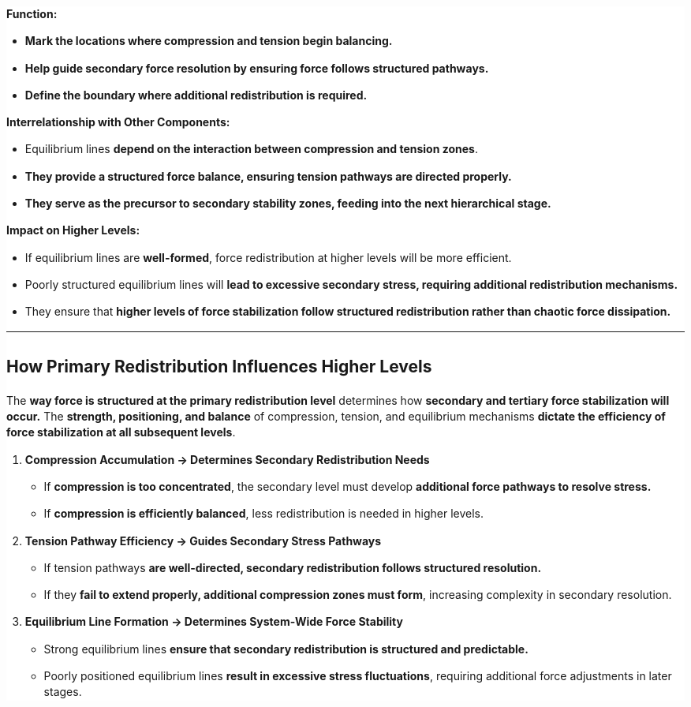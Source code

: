 
**Function:**

- **Mark the locations where compression and tension begin balancing.**
    
- **Help guide secondary force resolution by ensuring force follows structured pathways.**
    
- **Define the boundary where additional redistribution is required.**
    

**Interrelationship with Other Components:**

- Equilibrium lines **depend on the interaction between compression and tension zones**.
    
- **They provide a structured force balance, ensuring tension pathways are directed properly.**
    
- **They serve as the precursor to secondary stability zones, feeding into the next hierarchical stage.**
    

**Impact on Higher Levels:**

- If equilibrium lines are **well-formed**, force redistribution at higher levels will be more efficient.
    
- Poorly structured equilibrium lines will **lead to excessive secondary stress, requiring additional redistribution mechanisms.**
    
- They ensure that **higher levels of force stabilization follow structured redistribution rather than chaotic force dissipation.**
    

---

## **How Primary Redistribution Influences Higher Levels**

The **way force is structured at the primary redistribution level** determines how **secondary and tertiary force stabilization will occur.** The **strength, positioning, and balance** of compression, tension, and equilibrium mechanisms **dictate the efficiency of force stabilization at all subsequent levels**.

1. **Compression Accumulation → Determines Secondary Redistribution Needs**
    
    - If **compression is too concentrated**, the secondary level must develop **additional force pathways to resolve stress.**
        
    - If **compression is efficiently balanced**, less redistribution is needed in higher levels.
        
2. **Tension Pathway Efficiency → Guides Secondary Stress Pathways**
    
    - If tension pathways **are well-directed, secondary redistribution follows structured resolution.**
        
    - If they **fail to extend properly, additional compression zones must form**, increasing complexity in secondary resolution.
        
3. **Equilibrium Line Formation → Determines System-Wide Force Stability**
    
    - Strong equilibrium lines **ensure that secondary redistribution is structured and predictable.**
        
    - Poorly positioned equilibrium lines **result in excessive stress fluctuations**, requiring additional force adjustments in later stages.
        